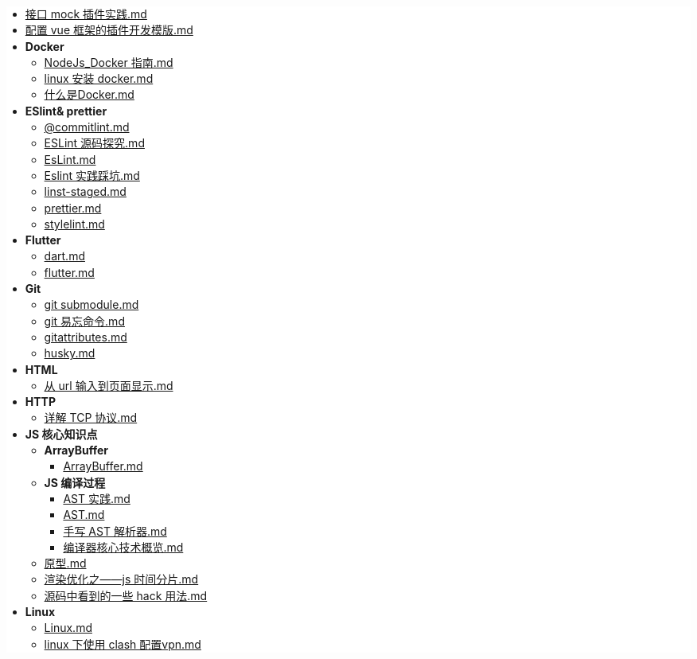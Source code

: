   - [接口 mock 插件实践.md](https://github.com/Mrlyk/Mrlyk/blob/master/Chrome%20%E6%8F%92%E4%BB%B6/%E6%8E%A5%E5%8F%A3%20mock%20%E6%8F%92%E4%BB%B6%E5%AE%9E%E8%B7%B5.md)  
  - [配置 vue 框架的插件开发模版.md](https://github.com/Mrlyk/Mrlyk/blob/master/Chrome%20%E6%8F%92%E4%BB%B6/%E9%85%8D%E7%BD%AE%20vue%20%E6%A1%86%E6%9E%B6%E7%9A%84%E6%8F%92%E4%BB%B6%E5%BC%80%E5%8F%91%E6%A8%A1%E7%89%88.md)  
- **Docker**  
  - [NodeJs_Docker 指南.md](https://github.com/Mrlyk/Mrlyk/blob/master/Docker/NodeJs_Docker%20%E6%8C%87%E5%8D%97.md)  
  - [linux 安装 docker.md](https://github.com/Mrlyk/Mrlyk/blob/master/Docker/linux%20%E5%AE%89%E8%A3%85%20docker.md)  
  - [什么是Docker.md](https://github.com/Mrlyk/Mrlyk/blob/master/Docker/%E4%BB%80%E4%B9%88%E6%98%AFDocker.md)  
- **ESlint& prettier**  
  - [@commitlint.md](https://github.com/Mrlyk/Mrlyk/blob/master/ESlint&%20prettier/@commitlint.md)  
  - [ESLint 源码探究.md](https://github.com/Mrlyk/Mrlyk/blob/master/ESlint&%20prettier/ESLint%20%E6%BA%90%E7%A0%81%E6%8E%A2%E7%A9%B6.md)  
  - [EsLint.md](https://github.com/Mrlyk/Mrlyk/blob/master/ESlint&%20prettier/EsLint.md)  
  - [Eslint 实践踩坑.md](https://github.com/Mrlyk/Mrlyk/blob/master/ESlint&%20prettier/Eslint%20%E5%AE%9E%E8%B7%B5%E8%B8%A9%E5%9D%91.md)  
  - [linst-staged.md](https://github.com/Mrlyk/Mrlyk/blob/master/ESlint&%20prettier/linst-staged.md)  
  - [prettier.md](https://github.com/Mrlyk/Mrlyk/blob/master/ESlint&%20prettier/prettier.md)  
  - [stylelint.md](https://github.com/Mrlyk/Mrlyk/blob/master/ESlint&%20prettier/stylelint.md)  
- **Flutter**  
  - [dart.md](https://github.com/Mrlyk/Mrlyk/blob/master/Flutter/dart.md)  
  - [flutter.md](https://github.com/Mrlyk/Mrlyk/blob/master/Flutter/flutter.md)  
- **Git**  
  - [git submodule.md](https://github.com/Mrlyk/Mrlyk/blob/master/Git/git%20submodule.md)  
  - [git 易忘命令.md](https://github.com/Mrlyk/Mrlyk/blob/master/Git/git%20%E6%98%93%E5%BF%98%E5%91%BD%E4%BB%A4.md)  
  - [gitattributes.md](https://github.com/Mrlyk/Mrlyk/blob/master/Git/gitattributes.md)  
  - [husky.md](https://github.com/Mrlyk/Mrlyk/blob/master/Git/husky.md)  
- **HTML**  
  - [从 url 输入到页面显示.md](https://github.com/Mrlyk/Mrlyk/blob/master/HTML/%E4%BB%8E%20url%20%E8%BE%93%E5%85%A5%E5%88%B0%E9%A1%B5%E9%9D%A2%E6%98%BE%E7%A4%BA.md)  
- **HTTP**  
  - [详解 TCP 协议.md](https://github.com/Mrlyk/Mrlyk/blob/master/HTTP/%E8%AF%A6%E8%A7%A3%20TCP%20%E5%8D%8F%E8%AE%AE.md)  
- **JS 核心知识点**  
  - **ArrayBuffer**  
    - [ArrayBuffer.md](https://github.com/Mrlyk/Mrlyk/blob/master/JS%20%E6%A0%B8%E5%BF%83%E7%9F%A5%E8%AF%86%E7%82%B9/ArrayBuffer/ArrayBuffer.md)  
  - **JS 编译过程**  
    - [AST 实践.md](https://github.com/Mrlyk/Mrlyk/blob/master/JS%20%E6%A0%B8%E5%BF%83%E7%9F%A5%E8%AF%86%E7%82%B9/JS%20%E7%BC%96%E8%AF%91%E8%BF%87%E7%A8%8B/AST%20%E5%AE%9E%E8%B7%B5.md)  
    - [AST.md](https://github.com/Mrlyk/Mrlyk/blob/master/JS%20%E6%A0%B8%E5%BF%83%E7%9F%A5%E8%AF%86%E7%82%B9/JS%20%E7%BC%96%E8%AF%91%E8%BF%87%E7%A8%8B/AST.md)  
    - [手写 AST 解析器.md](https://github.com/Mrlyk/Mrlyk/blob/master/JS%20%E6%A0%B8%E5%BF%83%E7%9F%A5%E8%AF%86%E7%82%B9/JS%20%E7%BC%96%E8%AF%91%E8%BF%87%E7%A8%8B/%E6%89%8B%E5%86%99%20AST%20%E8%A7%A3%E6%9E%90%E5%99%A8.md)  
    - [编译器核心技术概览.md](https://github.com/Mrlyk/Mrlyk/blob/master/JS%20%E6%A0%B8%E5%BF%83%E7%9F%A5%E8%AF%86%E7%82%B9/JS%20%E7%BC%96%E8%AF%91%E8%BF%87%E7%A8%8B/%E7%BC%96%E8%AF%91%E5%99%A8%E6%A0%B8%E5%BF%83%E6%8A%80%E6%9C%AF%E6%A6%82%E8%A7%88.md)  
  - [原型.md](https://github.com/Mrlyk/Mrlyk/blob/master/JS%20%E6%A0%B8%E5%BF%83%E7%9F%A5%E8%AF%86%E7%82%B9/%E5%8E%9F%E5%9E%8B.md)  
  - [渲染优化之——js 时间分片.md](https://github.com/Mrlyk/Mrlyk/blob/master/JS%20%E6%A0%B8%E5%BF%83%E7%9F%A5%E8%AF%86%E7%82%B9/%E6%B8%B2%E6%9F%93%E4%BC%98%E5%8C%96%E4%B9%8B%E2%80%94%E2%80%94js%20%E6%97%B6%E9%97%B4%E5%88%86%E7%89%87.md)  
  - [源码中看到的一些 hack 用法.md](https://github.com/Mrlyk/Mrlyk/blob/master/JS%20%E6%A0%B8%E5%BF%83%E7%9F%A5%E8%AF%86%E7%82%B9/%E6%BA%90%E7%A0%81%E4%B8%AD%E7%9C%8B%E5%88%B0%E7%9A%84%E4%B8%80%E4%BA%9B%20hack%20%E7%94%A8%E6%B3%95.md)  
- **Linux**  
  - [Linux.md](https://github.com/Mrlyk/Mrlyk/blob/master/Linux/Linux.md)  
  - [linux 下使用 clash 配置vpn.md](https://github.com/Mrlyk/Mrlyk/blob/master/Linux/linux%20%E4%B8%8B%E4%BD%BF%E7%94%A8%20clash%20%E9%85%8D%E7%BD%AEvpn.md)  
